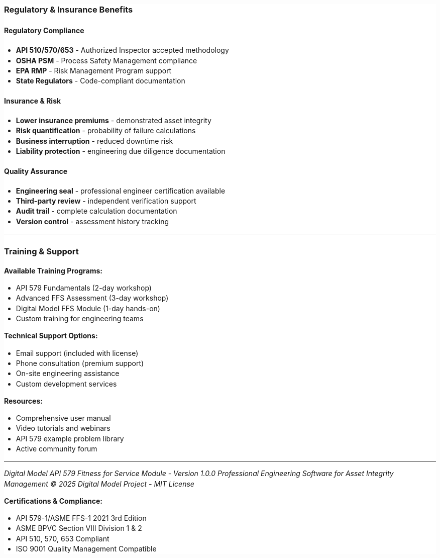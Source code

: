 
### Regulatory & Insurance Benefits

#### Regulatory Compliance
- **API 510/570/653** - Authorized Inspector accepted methodology
- **OSHA PSM** - Process Safety Management compliance
- **EPA RMP** - Risk Management Program support
- **State Regulators** - Code-compliant documentation

#### Insurance & Risk
- **Lower insurance premiums** - demonstrated asset integrity
- **Risk quantification** - probability of failure calculations
- **Business interruption** - reduced downtime risk
- **Liability protection** - engineering due diligence documentation

#### Quality Assurance
- **Engineering seal** - professional engineer certification available
- **Third-party review** - independent verification support
- **Audit trail** - complete calculation documentation
- **Version control** - assessment history tracking

---

### Training & Support

**Available Training Programs:**
- API 579 Fundamentals (2-day workshop)
- Advanced FFS Assessment (3-day workshop)
- Digital Model FFS Module (1-day hands-on)
- Custom training for engineering teams

**Technical Support Options:**
- Email support (included with license)
- Phone consultation (premium support)
- On-site engineering assistance
- Custom development services

**Resources:**
- Comprehensive user manual
- Video tutorials and webinars
- API 579 example problem library
- Active community forum

---

*Digital Model API 579 Fitness for Service Module - Version 1.0.0*
*Professional Engineering Software for Asset Integrity Management*
*© 2025 Digital Model Project - MIT License*

**Certifications & Compliance:**
- API 579-1/ASME FFS-1 2021 3rd Edition
- ASME BPVC Section VIII Division 1 & 2
- API 510, 570, 653 Compliant
- ISO 9001 Quality Management Compatible
